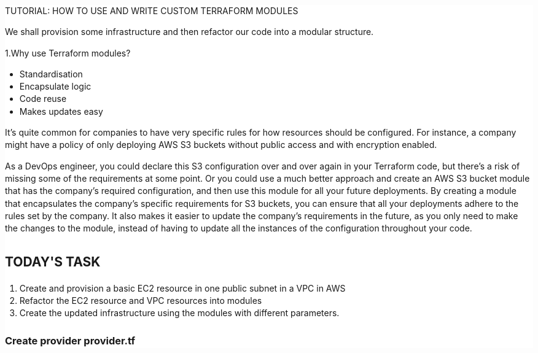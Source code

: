 TUTORIAL:
HOW TO USE AND WRITE CUSTOM TERRAFORM MODULES

We shall provision some infrastructure and then refactor our code into a modular structure.

1.Why use Terraform modules?

- Standardisation 
- Encapsulate logic
- Code reuse
- Makes updates easy

It’s quite common for companies to have very specific rules for how resources should be configured. For instance, a company might have a policy of only deploying AWS S3 buckets without public access and with encryption enabled.

As a DevOps engineer, you could declare this S3 configuration over and over again in your Terraform code, but there’s a risk of missing some of the requirements at some point. Or you could use a much better approach and create an AWS S3 bucket module that has the company’s required configuration, and then use this module for all your future deployments.
By creating a module that encapsulates the company’s specific requirements for S3 buckets, you can ensure that all your deployments adhere to the rules set by the company. It also makes it easier to update the company’s requirements in the future, as you only need to make the changes to the module, instead of having to update all the instances of the configuration throughout your code.


TODAY'S TASK
----------------

1. Create and provision a basic EC2 resource in one public subnet in a VPC in AWS
2. Refactor the EC2 resource and VPC resources into modules
3. Create the updated infrastructure using the modules with different parameters.

### Create provider  provider.tf



































